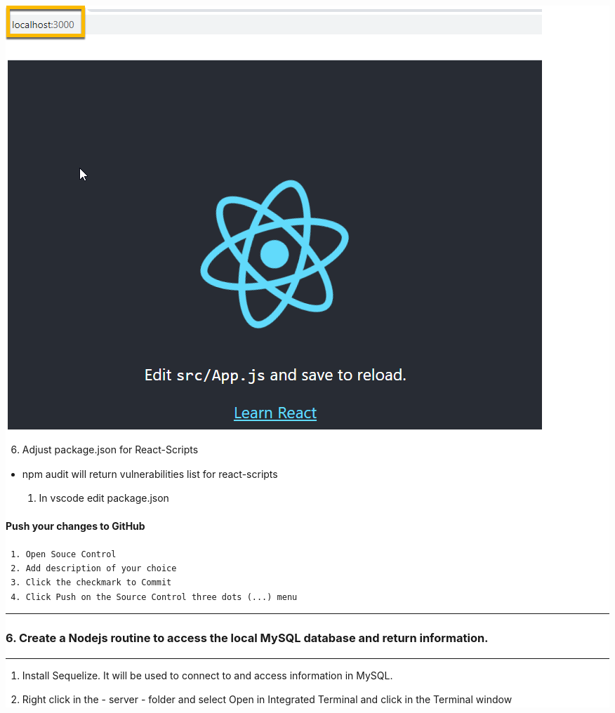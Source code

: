 ![Node-start-app](images/fr0102-18_Node-start-3.png "Node-start-app")

6. Adjust package.json for React-Scripts

- npm audit will return vulnerabilities list for react-scripts

     1. In vscode edit package.json
#### Push your changes to GitHub
     1. Open Souce Control
     2. Add description of your choice
     3. Click the checkmark to Commit
     4. Click Push on the Source Control three dots (...) menu

----
### 6. Create a Nodejs routine to access the local MySQL database and return information.
----
1. Install Sequelize. It will be used to connect to and access information in MySQL. 

2. Right click in the - server - folder and select Open in Integrated Terminal and click in the Terminal window
